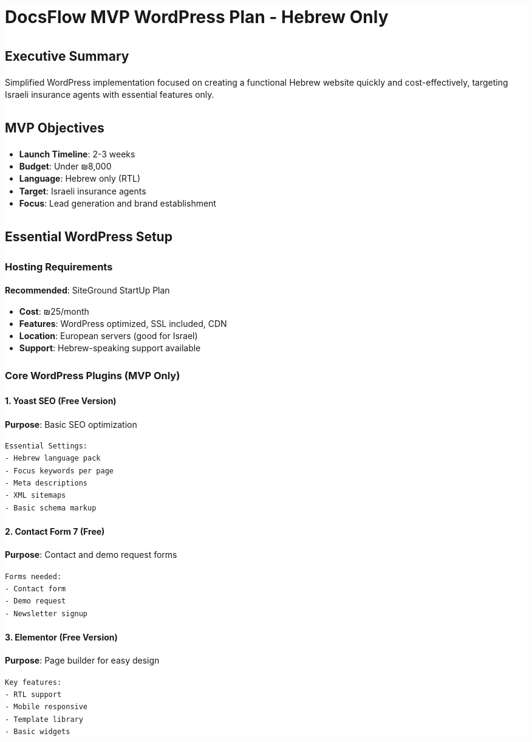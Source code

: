 # DocsFlow MVP WordPress Plan - Hebrew Only

## Executive Summary
Simplified WordPress implementation focused on creating a functional Hebrew website quickly and cost-effectively, targeting Israeli insurance agents with essential features only.

## MVP Objectives
- **Launch Timeline**: 2-3 weeks
- **Budget**: Under ₪8,000
- **Language**: Hebrew only (RTL)
- **Target**: Israeli insurance agents
- **Focus**: Lead generation and brand establishment

## Essential WordPress Setup

### Hosting Requirements
**Recommended**: SiteGround StartUp Plan
- **Cost**: ₪25/month
- **Features**: WordPress optimized, SSL included, CDN
- **Location**: European servers (good for Israel)
- **Support**: Hebrew-speaking support available

### Core WordPress Plugins (MVP Only)

#### 1. **Yoast SEO** (Free Version)
**Purpose**: Basic SEO optimization
```
Essential Settings:
- Hebrew language pack
- Focus keywords per page
- Meta descriptions
- XML sitemaps
- Basic schema markup
```

#### 2. **Contact Form 7** (Free)
**Purpose**: Contact and demo request forms
```
Forms needed:
- Contact form
- Demo request
- Newsletter signup
```

#### 3. **Elementor** (Free Version)
**Purpose**: Page builder for easy design
```
Key features:
- RTL support
- Mobile responsive
- Template library
- Basic widgets
```
